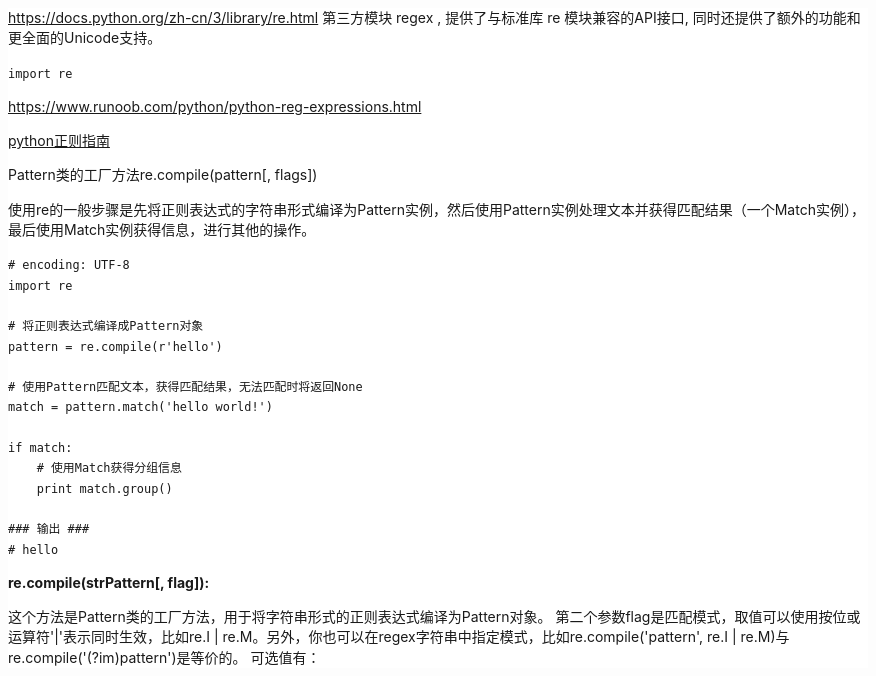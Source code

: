 























https://docs.python.org/zh-cn/3/library/re.html
第三方模块 regex , 提供了与标准库 re 模块兼容的API接口, 同时还提供了额外的功能和更全面的Unicode支持。

```
import re
```



https://www.runoob.com/python/python-reg-expressions.html





[python正则指南](https://www.cnblogs.com/huxi/archive/2010/07/04/1771073.html)

Pattern类的工厂方法re.compile(pattern[, flags])

使用re的一般步骤是先将正则表达式的字符串形式编译为Pattern实例，然后使用Pattern实例处理文本并获得匹配结果（一个Match实例），最后使用Match实例获得信息，进行其他的操作。

```
# encoding: UTF-8
import re
 
# 将正则表达式编译成Pattern对象
pattern = re.compile(r'hello')
 
# 使用Pattern匹配文本，获得匹配结果，无法匹配时将返回None
match = pattern.match('hello world!')
 
if match:
    # 使用Match获得分组信息
    print match.group()
 
### 输出 ###
# hello
```



**re.compile(strPattern[, flag]):**

这个方法是Pattern类的工厂方法，用于将字符串形式的正则表达式编译为Pattern对象。 第二个参数flag是匹配模式，取值可以使用按位或运算符'|'表示同时生效，比如re.I | re.M。另外，你也可以在regex字符串中指定模式，比如re.compile('pattern', re.I | re.M)与re.compile('(?im)pattern')是等价的。
可选值有：
